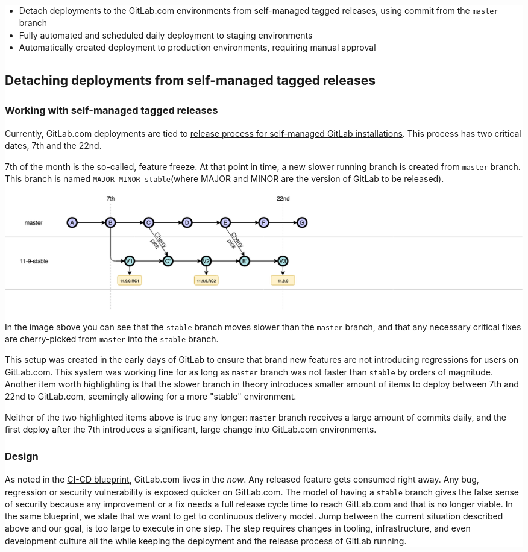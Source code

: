 * Detach deployments to the GitLab.com environments from self-managed tagged releases, using commit from the `master` branch
* Fully automated and scheduled daily deployment to staging environments
* Automatically created deployment to production environments, requiring manual approval

## Detaching deployments from self-managed tagged releases

### Working with self-managed tagged releases

Currently, GitLab.com deployments are tied to [release process for self-managed GitLab installations](https://gitlab.com/gitlab-org/gitlab-ce/blob/11-8-stable/PROCESS.md#feature-freeze-on-the-7th-for-the-release-on-the-22nd). This process has two critical dates, 7th and the 22nd.

7th of the month is the so-called, feature freeze. At that point in time, a new slower running branch is created from `master` branch. This branch is named `MAJOR-MINOR-stable`(where MAJOR and MINOR are the version of GitLab to be released).

![Current branching](img/current_git_branching.png)

In the image above you can see that the `stable` branch moves slower than the `master` branch, and
that any necessary critical fixes are cherry-picked from `master` into the `stable` branch.

This setup was created in the early days of GitLab to ensure that brand new features are not introducing
regressions for users on GitLab.com. This system was working fine for as long as `master` branch was not faster than `stable` by orders of magnitude.
Another item worth highlighting is that the slower branch in theory introduces smaller amount of items to deploy between 7th and 22nd to GitLab.com, seemingly allowing for a more "stable" environment.

Neither of the two highlighted items above is true any longer: `master` branch receives a large amount of commits daily, and the first deploy after the 7th introduces a significant, large change into GitLab.com environments.

### Design

As noted in the [CI-CD blueprint], GitLab.com lives in the *now*. Any released feature gets consumed right away. Any bug, regression or security vulnerability is exposed quicker on GitLab.com. The model of having a `stable` branch gives the false sense of security because any improvement or a fix needs a full release cycle time to reach GitLab.com and that is no longer viable.
In the same blueprint, we state that we want to get to continuous delivery model. Jump between the current situation described above and our goal, is too large to execute in one step. The step requires changes in tooling, infrastructure, and even development culture all the while keeping the deployment and the release process of GitLab running.


[engineering release workflow]: /handbook/engineering/infrastructure/blueprint/engineering-workflows/
[deployer tool]: https://gitlab.com/gitlab-org/release/docs/blob/master/general/deploy/gitlab-com-deployer.md
[GitLab Chatops]: https://gitlab.com/gitlab-com/chatops/
[post deployment patcher]: https://ops.gitlab.net/gitlab-com/gl-infra/patcher
[traffic generator tool]: https://gitlab.com/gitlab-org/release/docs/blob/master/general/deploy/traffic-generation.md
[version rollbacks]: https://gitlab.com/groups/gitlab-org/release/-/epics/6
[CI-CD blueprint]: /handbook/engineering/infrastructure/blueprint/ci-cd/